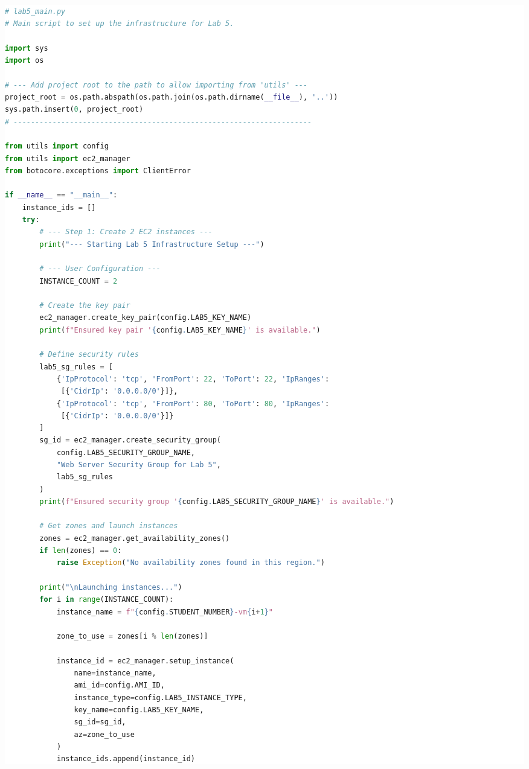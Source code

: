 ```python
# lab5_main.py
# Main script to set up the infrastructure for Lab 5.

import sys
import os

# --- Add project root to the path to allow importing from 'utils' ---
project_root = os.path.abspath(os.path.join(os.path.dirname(__file__), '..'))
sys.path.insert(0, project_root)
# ---------------------------------------------------------------------

from utils import config
from utils import ec2_manager
from botocore.exceptions import ClientError

if __name__ == "__main__":
    instance_ids = []
    try:
        # --- Step 1: Create 2 EC2 instances ---
        print("--- Starting Lab 5 Infrastructure Setup ---")

        # --- User Configuration ---
        INSTANCE_COUNT = 2

        # Create the key pair
        ec2_manager.create_key_pair(config.LAB5_KEY_NAME)
        print(f"Ensured key pair '{config.LAB5_KEY_NAME}' is available.")

        # Define security rules
        lab5_sg_rules = [
            {'IpProtocol': 'tcp', 'FromPort': 22, 'ToPort': 22, 'IpRanges': 
             [{'CidrIp': '0.0.0.0/0'}]},
            {'IpProtocol': 'tcp', 'FromPort': 80, 'ToPort': 80, 'IpRanges': 
             [{'CidrIp': '0.0.0.0/0'}]}
        ]
        sg_id = ec2_manager.create_security_group(
            config.LAB5_SECURITY_GROUP_NAME, 
            "Web Server Security Group for Lab 5", 
            lab5_sg_rules
        )
        print(f"Ensured security group '{config.LAB5_SECURITY_GROUP_NAME}' is available.")

        # Get zones and launch instances
        zones = ec2_manager.get_availability_zones()
        if len(zones) == 0:
            raise Exception("No availability zones found in this region.")
        
        print("\nLaunching instances...")
        for i in range(INSTANCE_COUNT):
            instance_name = f"{config.STUDENT_NUMBER}-vm{i+1}"
            
            zone_to_use = zones[i % len(zones)]

            instance_id = ec2_manager.setup_instance(
                name=instance_name, 
                ami_id=config.AMI_ID, 
                instance_type=config.LAB5_INSTANCE_TYPE,
                key_name=config.LAB5_KEY_NAME, 
                sg_id=sg_id, 
                az=zone_to_use
            )
            instance_ids.append(instance_id)

```